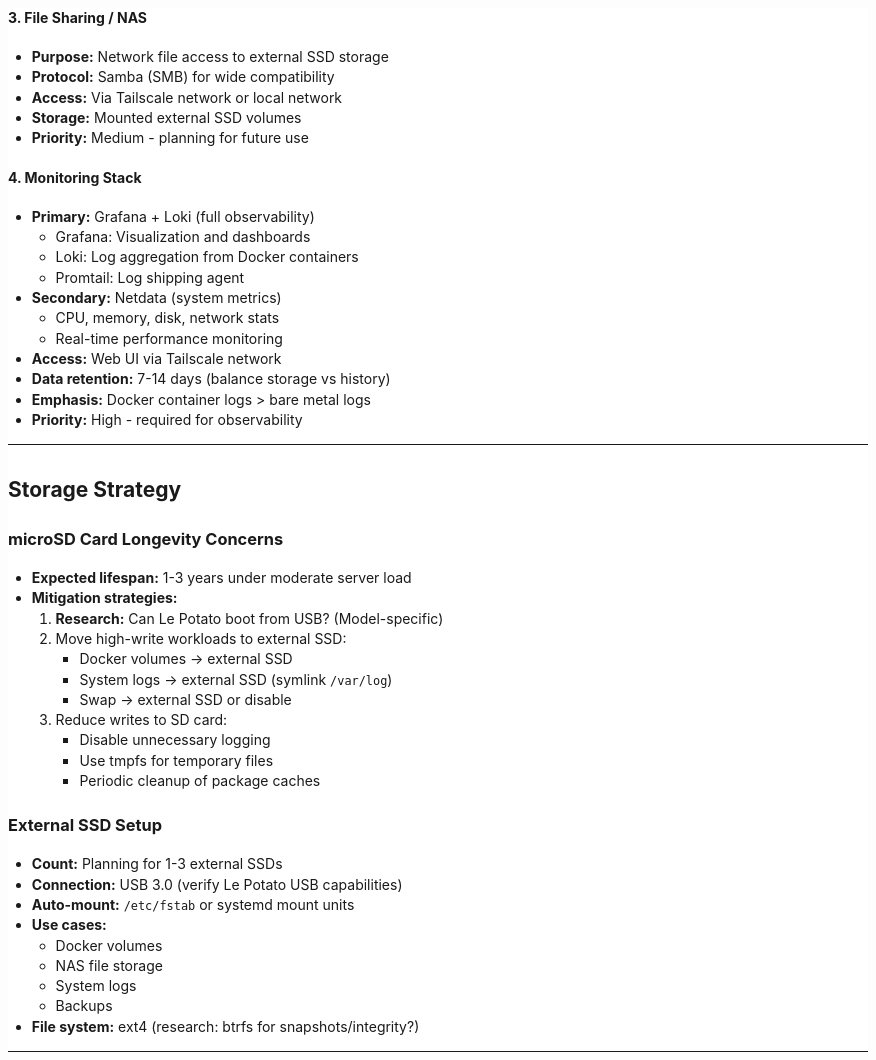#### 3. File Sharing / NAS
- **Purpose:** Network file access to external SSD storage
- **Protocol:** Samba (SMB) for wide compatibility
- **Access:** Via Tailscale network or local network
- **Storage:** Mounted external SSD volumes
- **Priority:** Medium - planning for future use

#### 4. Monitoring Stack
- **Primary:** Grafana + Loki (full observability)
  - Grafana: Visualization and dashboards
  - Loki: Log aggregation from Docker containers
  - Promtail: Log shipping agent
- **Secondary:** Netdata (system metrics)
  - CPU, memory, disk, network stats
  - Real-time performance monitoring
- **Access:** Web UI via Tailscale network
- **Data retention:** 7-14 days (balance storage vs history)
- **Emphasis:** Docker container logs > bare metal logs
- **Priority:** High - required for observability

---

## Storage Strategy

### microSD Card Longevity Concerns
- **Expected lifespan:** 1-3 years under moderate server load
- **Mitigation strategies:**
  1. **Research:** Can Le Potato boot from USB? (Model-specific)
  2. Move high-write workloads to external SSD:
     - Docker volumes → external SSD
     - System logs → external SSD (symlink `/var/log`)
     - Swap → external SSD or disable
  3. Reduce writes to SD card:
     - Disable unnecessary logging
     - Use tmpfs for temporary files
     - Periodic cleanup of package caches

### External SSD Setup
- **Count:** Planning for 1-3 external SSDs
- **Connection:** USB 3.0 (verify Le Potato USB capabilities)
- **Auto-mount:** `/etc/fstab` or systemd mount units
- **Use cases:**
  - Docker volumes
  - NAS file storage  
  - System logs
  - Backups
- **File system:** ext4 (research: btrfs for snapshots/integrity?)

---
